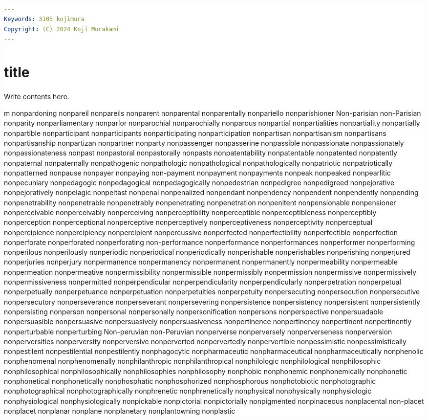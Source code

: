 ```yaml
---
Keywords: 3105 kojimura
Copyright: (C) 2024 Koji Murakami
---
```


# title

Write contents here.



m nonpardoning nonpareil
nonpareils nonparent nonparental nonparentally nonpariello nonparishioner Non-parisian non-Parisian nonparity nonparliamentary
nonparlor nonparochial nonparochially nonparous nonpartial nonpartialities nonpartiality nonpartially nonpartible nonparticipant
nonparticipants nonparticipating nonparticipation nonpartisan nonpartisanism nonpartisans nonpartisanship nonpartizan nonpartner nonparty
nonpassenger nonpasserine nonpassible nonpassionate nonpassionately nonpassionateness nonpast nonpastoral nonpastorally nonpasts
nonpatentability nonpatentable nonpatented nonpatently nonpaternal nonpaternally nonpathogenic nonpathologic nonpathological nonpathologically
nonpatriotic nonpatriotically nonpatterned nonpause nonpayer nonpaying non-payment nonpayment nonpayments nonpeak
nonpeaked nonpearlitic nonpecuniary nonpedagogic nonpedagogical nonpedagogically nonpedestrian nonpedigree nonpedigreed nonpejorative
nonpejoratively nonpelagic nonpeltast nonpenal nonpenalized nonpendant nonpendency nonpendent nonpendently nonpending
nonpenetrability nonpenetrable nonpenetrably nonpenetrating nonpenetration nonpenitent nonpensionable nonpensioner nonperceivable nonperceivably
nonperceiving nonperceptibility nonperceptible nonperceptibleness nonperceptibly nonperception nonperceptional nonperceptive nonperceptively nonperceptiveness
nonperceptivity nonperceptual nonpercipience nonpercipiency nonpercipient nonpercussive nonperfected nonperfectibility nonperfectible nonperfection
nonperforate nonperforated nonperforating non-performance nonperformance nonperformances nonperformer nonperforming nonperilous nonperilously
nonperiodic nonperiodical nonperiodically nonperishable nonperishables nonperishing nonperjured nonperjuries nonperjury nonpermanence
nonpermanency nonpermanent nonpermanently nonpermeability nonpermeable nonpermeation nonpermeative nonpermissibility nonpermissible nonpermissibly
nonpermission nonpermissive nonpermissively nonpermissiveness nonpermitted nonperpendicular nonperpendicularity nonperpendicularly nonperpetration nonperpetual
nonperpetually nonperpetuance nonperpetuation nonperpetuities nonperpetuity nonpersecuting nonpersecution nonpersecutive nonpersecutory nonperseverance
nonperseverant nonpersevering nonpersistence nonpersistency nonpersistent nonpersistently nonpersisting nonperson nonpersonal nonpersonally
nonpersonification nonpersons nonperspective nonpersuadable nonpersuasible nonpersuasive nonpersuasively nonpersuasiveness nonpertinence nonpertinency
nonpertinent nonpertinently nonperturbable nonperturbing Non-peruvian non-Peruvian nonperverse nonperversely nonperverseness nonperversion
nonperversities nonperversity nonperversive nonperverted nonpervertedly nonpervertible nonpessimistic nonpessimistically nonpestilent nonpestilential
nonpestilently nonphagocytic nonpharmaceutic nonpharmaceutical nonpharmaceutically nonphenolic nonphenomenal nonphenomenally nonphilanthropic nonphilanthropical
nonphilologic nonphilological nonphilosophic nonphilosophical nonphilosophically nonphilosophies nonphilosophy nonphobic nonphonemic nonphonemically
nonphonetic nonphonetical nonphonetically nonphosphatic nonphosphorized nonphosphorous nonphotobiotic nonphotographic nonphotographical nonphotographically
nonphrenetic nonphrenetically nonphysical nonphysically nonphysiologic nonphysiological nonphysiologically nonpickable nonpictorial nonpictorially
nonpigmented nonpinaceous nonplacental non-placet nonplacet nonplanar nonplane nonplanetary nonplantowning nonplastic